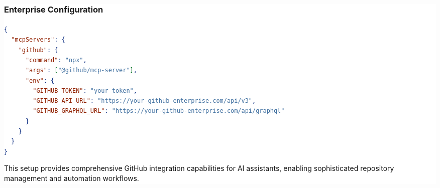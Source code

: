 ### Enterprise Configuration

```json
{
  "mcpServers": {
    "github": {
      "command": "npx",
      "args": ["@github/mcp-server"],
      "env": {
        "GITHUB_TOKEN": "your_token",
        "GITHUB_API_URL": "https://your-github-enterprise.com/api/v3",
        "GITHUB_GRAPHQL_URL": "https://your-github-enterprise.com/api/graphql"
      }
    }
  }
}
```

This setup provides comprehensive GitHub integration capabilities for AI assistants, enabling sophisticated repository management and automation workflows.
